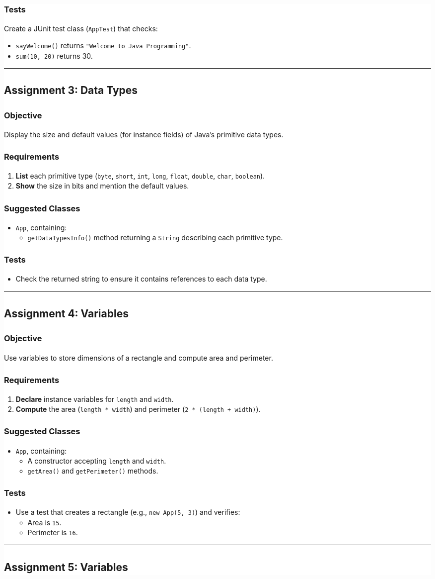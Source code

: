 ### Tests
Create a JUnit test class (`AppTest`) that checks:
- `sayWelcome()` returns `"Welcome to Java Programming"`.
- `sum(10, 20)` returns 30.

---

## Assignment 3: Data Types

### Objective
Display the size and default values (for instance fields) of Java’s primitive data types.

### Requirements
1. **List** each primitive type (`byte`, `short`, `int`, `long`, `float`, `double`, `char`, `boolean`).
2. **Show** the size in bits and mention the default values.

### Suggested Classes
- `App`, containing:
  - `getDataTypesInfo()` method returning a `String` describing each primitive type.

### Tests
- Check the returned string to ensure it contains references to each data type.

---

## Assignment 4: Variables

### Objective
Use variables to store dimensions of a rectangle and compute area and perimeter.

### Requirements
1. **Declare** instance variables for `length` and `width`.
2. **Compute** the area (`length * width`) and perimeter (`2 * (length + width)`).

### Suggested Classes
- `App`, containing:
  - A constructor accepting `length` and `width`.
  - `getArea()` and `getPerimeter()` methods.

### Tests
- Use a test that creates a rectangle (e.g., `new App(5, 3)`) and verifies:
  - Area is `15`.
  - Perimeter is `16`.

---

## Assignment 5: Variables
